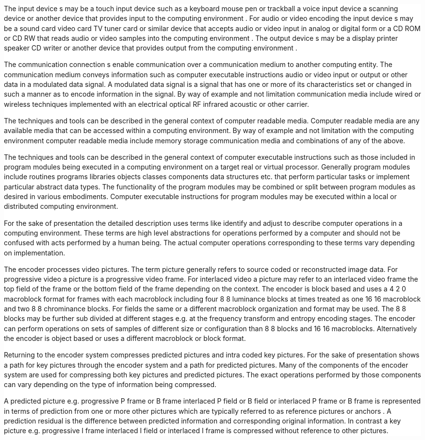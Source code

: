 The input device s may be a touch input device such as a keyboard mouse pen or trackball a voice input device a scanning device or another device that provides input to the computing environment . For audio or video encoding the input device s may be a sound card video card TV tuner card or similar device that accepts audio or video input in analog or digital form or a CD ROM or CD RW that reads audio or video samples into the computing environment . The output device s may be a display printer speaker CD writer or another device that provides output from the computing environment .

The communication connection s enable communication over a communication medium to another computing entity. The communication medium conveys information such as computer executable instructions audio or video input or output or other data in a modulated data signal. A modulated data signal is a signal that has one or more of its characteristics set or changed in such a manner as to encode information in the signal. By way of example and not limitation communication media include wired or wireless techniques implemented with an electrical optical RF infrared acoustic or other carrier.

The techniques and tools can be described in the general context of computer readable media. Computer readable media are any available media that can be accessed within a computing environment. By way of example and not limitation with the computing environment computer readable media include memory storage communication media and combinations of any of the above.

The techniques and tools can be described in the general context of computer executable instructions such as those included in program modules being executed in a computing environment on a target real or virtual processor. Generally program modules include routines programs libraries objects classes components data structures etc. that perform particular tasks or implement particular abstract data types. The functionality of the program modules may be combined or split between program modules as desired in various embodiments. Computer executable instructions for program modules may be executed within a local or distributed computing environment.

For the sake of presentation the detailed description uses terms like identify and adjust to describe computer operations in a computing environment. These terms are high level abstractions for operations performed by a computer and should not be confused with acts performed by a human being. The actual computer operations corresponding to these terms vary depending on implementation.

The encoder processes video pictures. The term picture generally refers to source coded or reconstructed image data. For progressive video a picture is a progressive video frame. For interlaced video a picture may refer to an interlaced video frame the top field of the frame or the bottom field of the frame depending on the context. The encoder is block based and uses a 4 2 0 macroblock format for frames with each macroblock including four 8 8 luminance blocks at times treated as one 16 16 macroblock and two 8 8 chrominance blocks. For fields the same or a different macroblock organization and format may be used. The 8 8 blocks may be further sub divided at different stages e.g. at the frequency transform and entropy encoding stages. The encoder can perform operations on sets of samples of different size or configuration than 8 8 blocks and 16 16 macroblocks. Alternatively the encoder is object based or uses a different macroblock or block format.

Returning to the encoder system compresses predicted pictures and intra coded key pictures. For the sake of presentation shows a path for key pictures through the encoder system and a path for predicted pictures. Many of the components of the encoder system are used for compressing both key pictures and predicted pictures. The exact operations performed by those components can vary depending on the type of information being compressed.

A predicted picture e.g. progressive P frame or B frame interlaced P field or B field or interlaced P frame or B frame is represented in terms of prediction from one or more other pictures which are typically referred to as reference pictures or anchors . A prediction residual is the difference between predicted information and corresponding original information. In contrast a key picture e.g. progressive I frame interlaced I field or interlaced I frame is compressed without reference to other pictures.
